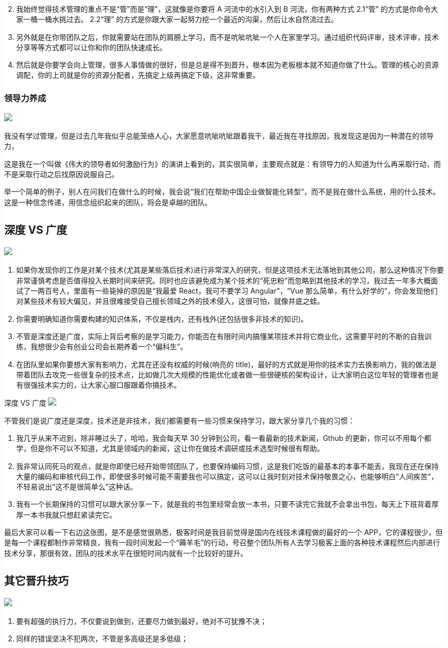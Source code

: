 2. 我始终觉得技术管理的重点不是“管”而是“理”，这就像是你要将 A 河流中的水引入到 B 河流，你有两种方式
   2.1“管” 的方式是你命令大家一桶一桶水挑过去。
   2.2“理” 的方式是你跟大家一起努力挖一个最近的沟渠，然后让水自然流过去。

3. 另外就是在你带团队之后，你就需要站在团队的肩膀上学习，而不是吭呲吭呲一个人在家里学习。通过组织代码评审，技术评审，技术分享等等方式都可以让你和你的团队快速成长。

4. 然后就是你要学会向上管理，很多人事情做的很好，但是总是得不到晋升，根本因为老板根本就不知道你做了什么。管理的核心的资源调配，你的上司就是你的资源分配者，先搞定上级再搞定下级，这非常重要。

### 领导力养成

![ ](https://p3-juejin.byteimg.com/tos-cn-i-k3u1fbpfcp/ab2974c028b34bf7aeb2e5229af906d5~tplv-k3u1fbpfcp-watermark.image)

我没有学过管理，但是过去几年我似乎总能笼络人心，大家愿意吭呲吭呲跟着我干，最近我在寻找原因，我发现这是因为一种潜在的领导力，

这是我在一个叫做《伟大的领导者如何激励行为》的演讲上看到的，其实很简单，主要观点就是：有领导力的人知道为什么再采取行动，而不是采取行动之后找原因说服自己。

举一个简单的例子，别人在问我们在做什么的时候，我会说“我们在帮助中国企业做智能化转型”，而不是我在做什么系统，用的什么技术。这是一种信念传递，用信念组织起来的团队，将会是卓越的团队。

## 深度 VS 广度

![ ](https://p6-juejin.byteimg.com/tos-cn-i-k3u1fbpfcp/879b51b5697a4437b8c263ee316015d3~tplv-k3u1fbpfcp-watermark.image)

1. 如果你发现你的工作是对某个技术(尤其是某些落后技术)进行非常深入的研究，但是这项技术无法落地到其他公司，那么这种情况下你要非常谨慎考虑是否值得投入长期时间来研究。同时也应该避免成为某个技术的“死忠粉”而忽略到其他技术的学习，我过去一年多大概面试了一两百号人，里面有一些毙掉的原因是“我最爱 React，我可不要学习 Angular”，“Vue 那么简单，有什么好学的”，你会发现他们对某些技术有较大偏见，并且很难接受自己擅长领域之外的技术侵入，这很可怕，就像井底之蛙。

2. 你需要明确知道你需要构建的知识体系，不仅是栈内，还有栈外(还包括很多非技术的知识)。

3. 不管是深度还是广度，实际上背后考察的是学习能力，你能否在有限时间内搞懂某项技术并将它商业化，这需要平时的不断的自我训练，我想很少会有创业公司会长期养着一个“偏科生”。

4. 在团队里如果你要想大家有影响力，尤其在还没有权威的时候(响亮的 title)，最好的方式就是用你的技术实力去换影响力，我的做法是带着团队去攻克一些很复杂的技术点，比如做几次大规模的性能优化或者做一些很硬核的架构设计，让大家明白这位年轻的管理者也是有很强技术实力的，让大家心服口服跟着你搞技术。

深度 VS 广度
![ ](https://p3-juejin.byteimg.com/tos-cn-i-k3u1fbpfcp/9950cb83cbc64703990b610b3af6662b~tplv-k3u1fbpfcp-watermark.image)

不管我们是说广度还是深度，技术还是非技术，我们都需要有一些习惯来保持学习，跟大家分享几个我的习惯：

1. 我几乎从来不迟到，除非睡过头了，哈哈，我会每天早 30 分钟到公司，看一看最新的技术新闻，Gthub 的更新，你可以不用每个都学，但是你不可以不知道，尤其是领域内的新闻，这让你在做技术调研或技术选型时候很有帮助。

2. 我非常认同死马的观点，就是你即使已经开始带领团队了，也要保持编码习惯，这是我们吃饭的最基本的本事不能丢，我现在还在保持大量的编码和审核代码工作，即使很多时候可能不需要我也可以搞定，这可以让我时刻对技术保持敬畏之心，也能够明白“人间疾苦“，不轻易说出“这不是很简单么”这种话。

3. 我有一个长期保持的习惯可以跟大家分享一下，就是我的书包里经常会放一本书，只要不读完它我就不会拿出书包，每天上下班背着厚厚一本书我就只想赶紧读完它。

最后大家可以看一下右边这张图，是不是感觉很熟悉，极客时间是我目前觉得是国内在线技术课程做的最好的一个 APP，它的课程很少，但是每一个课程都制作非常精良，我有一段时间发起一个“薅羊毛”的行动，号召整个团队所有人去学习极客上面的各种技术课程然后内部进行技术分享，那很有效，团队的技术水平在很短时间内就有一个比较好的提升。

## 其它晋升技巧

![ ](https://p6-juejin.byteimg.com/tos-cn-i-k3u1fbpfcp/883546008cb34fbb9f858c2f5688e71f~tplv-k3u1fbpfcp-watermark.image)

1. 要有超强的执行力，不仅要说到做到，还要尽力做到最好，绝对不可犹豫不决；

2. 同样的错误坚决不犯两次，不管是多高级还是多低级；
